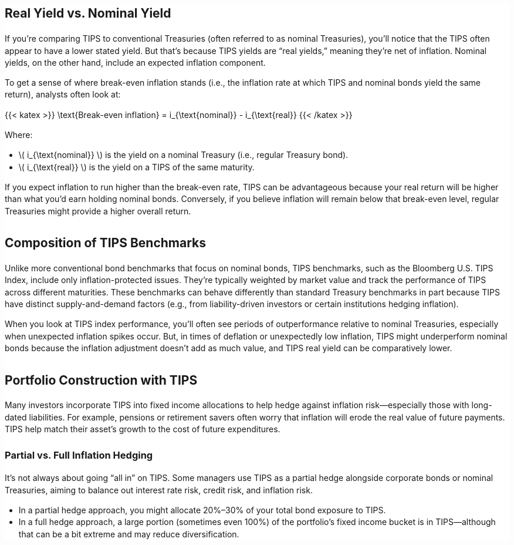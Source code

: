 ## Real Yield vs. Nominal Yield

If you’re comparing TIPS to conventional Treasuries (often referred to as nominal Treasuries), you’ll notice that the TIPS often appear to have a lower stated yield. But that’s because TIPS yields are “real yields,” meaning they’re net of inflation. Nominal yields, on the other hand, include an expected inflation component.

To get a sense of where break-even inflation stands (i.e., the inflation rate at which TIPS and nominal bonds yield the same return), analysts often look at:

{{< katex >}}
\text{Break-even inflation} = i_{\text{nominal}} - i_{\text{real}}
{{< /katex >}}

Where:
- \\( i_{\text{nominal}} \\) is the yield on a nominal Treasury (i.e., regular Treasury bond).
- \\( i_{\text{real}} \\) is the yield on a TIPS of the same maturity.

If you expect inflation to run higher than the break-even rate, TIPS can be advantageous because your real return will be higher than what you’d earn holding nominal bonds. Conversely, if you believe inflation will remain below that break-even level, regular Treasuries might provide a higher overall return.

## Composition of TIPS Benchmarks

Unlike more conventional bond benchmarks that focus on nominal bonds, TIPS benchmarks, such as the Bloomberg U.S. TIPS Index, include only inflation-protected issues. They’re typically weighted by market value and track the performance of TIPS across different maturities. These benchmarks can behave differently than standard Treasury benchmarks in part because TIPS have distinct supply-and-demand factors (e.g., from liability-driven investors or certain institutions hedging inflation).

When you look at TIPS index performance, you’ll often see periods of outperformance relative to nominal Treasuries, especially when unexpected inflation spikes occur. But, in times of deflation or unexpectedly low inflation, TIPS might underperform nominal bonds because the inflation adjustment doesn’t add as much value, and TIPS real yield can be comparatively lower.

## Portfolio Construction with TIPS

Many investors incorporate TIPS into fixed income allocations to help hedge against inflation risk—especially those with long-dated liabilities. For example, pensions or retirement savers often worry that inflation will erode the real value of future payments. TIPS help match their asset’s growth to the cost of future expenditures.

### Partial vs. Full Inflation Hedging

It’s not always about going “all in” on TIPS. Some managers use TIPS as a partial hedge alongside corporate bonds or nominal Treasuries, aiming to balance out interest rate risk, credit risk, and inflation risk.

- In a partial hedge approach, you might allocate 20%–30% of your total bond exposure to TIPS.  
- In a full hedge approach, a large portion (sometimes even 100%) of the portfolio’s fixed income bucket is in TIPS—although that can be a bit extreme and may reduce diversification.
